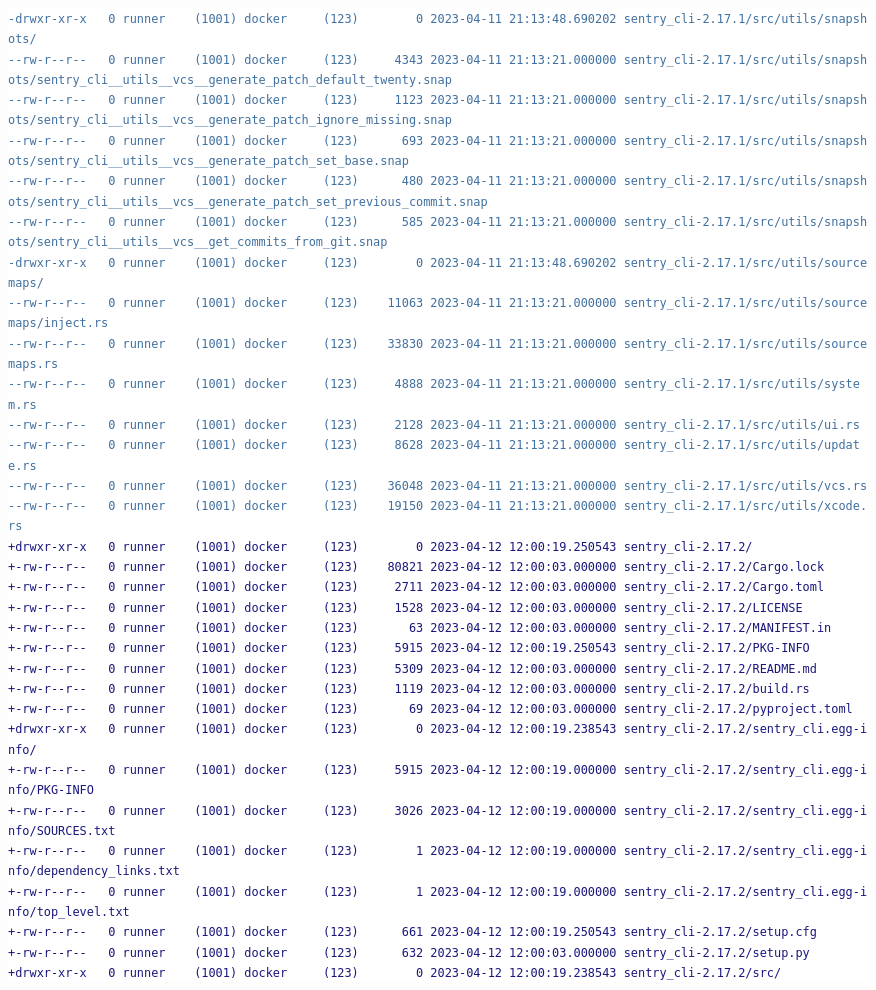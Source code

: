 ```diff
-drwxr-xr-x   0 runner    (1001) docker     (123)        0 2023-04-11 21:13:48.690202 sentry_cli-2.17.1/src/utils/snapshots/
--rw-r--r--   0 runner    (1001) docker     (123)     4343 2023-04-11 21:13:21.000000 sentry_cli-2.17.1/src/utils/snapshots/sentry_cli__utils__vcs__generate_patch_default_twenty.snap
--rw-r--r--   0 runner    (1001) docker     (123)     1123 2023-04-11 21:13:21.000000 sentry_cli-2.17.1/src/utils/snapshots/sentry_cli__utils__vcs__generate_patch_ignore_missing.snap
--rw-r--r--   0 runner    (1001) docker     (123)      693 2023-04-11 21:13:21.000000 sentry_cli-2.17.1/src/utils/snapshots/sentry_cli__utils__vcs__generate_patch_set_base.snap
--rw-r--r--   0 runner    (1001) docker     (123)      480 2023-04-11 21:13:21.000000 sentry_cli-2.17.1/src/utils/snapshots/sentry_cli__utils__vcs__generate_patch_set_previous_commit.snap
--rw-r--r--   0 runner    (1001) docker     (123)      585 2023-04-11 21:13:21.000000 sentry_cli-2.17.1/src/utils/snapshots/sentry_cli__utils__vcs__get_commits_from_git.snap
-drwxr-xr-x   0 runner    (1001) docker     (123)        0 2023-04-11 21:13:48.690202 sentry_cli-2.17.1/src/utils/sourcemaps/
--rw-r--r--   0 runner    (1001) docker     (123)    11063 2023-04-11 21:13:21.000000 sentry_cli-2.17.1/src/utils/sourcemaps/inject.rs
--rw-r--r--   0 runner    (1001) docker     (123)    33830 2023-04-11 21:13:21.000000 sentry_cli-2.17.1/src/utils/sourcemaps.rs
--rw-r--r--   0 runner    (1001) docker     (123)     4888 2023-04-11 21:13:21.000000 sentry_cli-2.17.1/src/utils/system.rs
--rw-r--r--   0 runner    (1001) docker     (123)     2128 2023-04-11 21:13:21.000000 sentry_cli-2.17.1/src/utils/ui.rs
--rw-r--r--   0 runner    (1001) docker     (123)     8628 2023-04-11 21:13:21.000000 sentry_cli-2.17.1/src/utils/update.rs
--rw-r--r--   0 runner    (1001) docker     (123)    36048 2023-04-11 21:13:21.000000 sentry_cli-2.17.1/src/utils/vcs.rs
--rw-r--r--   0 runner    (1001) docker     (123)    19150 2023-04-11 21:13:21.000000 sentry_cli-2.17.1/src/utils/xcode.rs
+drwxr-xr-x   0 runner    (1001) docker     (123)        0 2023-04-12 12:00:19.250543 sentry_cli-2.17.2/
+-rw-r--r--   0 runner    (1001) docker     (123)    80821 2023-04-12 12:00:03.000000 sentry_cli-2.17.2/Cargo.lock
+-rw-r--r--   0 runner    (1001) docker     (123)     2711 2023-04-12 12:00:03.000000 sentry_cli-2.17.2/Cargo.toml
+-rw-r--r--   0 runner    (1001) docker     (123)     1528 2023-04-12 12:00:03.000000 sentry_cli-2.17.2/LICENSE
+-rw-r--r--   0 runner    (1001) docker     (123)       63 2023-04-12 12:00:03.000000 sentry_cli-2.17.2/MANIFEST.in
+-rw-r--r--   0 runner    (1001) docker     (123)     5915 2023-04-12 12:00:19.250543 sentry_cli-2.17.2/PKG-INFO
+-rw-r--r--   0 runner    (1001) docker     (123)     5309 2023-04-12 12:00:03.000000 sentry_cli-2.17.2/README.md
+-rw-r--r--   0 runner    (1001) docker     (123)     1119 2023-04-12 12:00:03.000000 sentry_cli-2.17.2/build.rs
+-rw-r--r--   0 runner    (1001) docker     (123)       69 2023-04-12 12:00:03.000000 sentry_cli-2.17.2/pyproject.toml
+drwxr-xr-x   0 runner    (1001) docker     (123)        0 2023-04-12 12:00:19.238543 sentry_cli-2.17.2/sentry_cli.egg-info/
+-rw-r--r--   0 runner    (1001) docker     (123)     5915 2023-04-12 12:00:19.000000 sentry_cli-2.17.2/sentry_cli.egg-info/PKG-INFO
+-rw-r--r--   0 runner    (1001) docker     (123)     3026 2023-04-12 12:00:19.000000 sentry_cli-2.17.2/sentry_cli.egg-info/SOURCES.txt
+-rw-r--r--   0 runner    (1001) docker     (123)        1 2023-04-12 12:00:19.000000 sentry_cli-2.17.2/sentry_cli.egg-info/dependency_links.txt
+-rw-r--r--   0 runner    (1001) docker     (123)        1 2023-04-12 12:00:19.000000 sentry_cli-2.17.2/sentry_cli.egg-info/top_level.txt
+-rw-r--r--   0 runner    (1001) docker     (123)      661 2023-04-12 12:00:19.250543 sentry_cli-2.17.2/setup.cfg
+-rw-r--r--   0 runner    (1001) docker     (123)      632 2023-04-12 12:00:03.000000 sentry_cli-2.17.2/setup.py
+drwxr-xr-x   0 runner    (1001) docker     (123)        0 2023-04-12 12:00:19.238543 sentry_cli-2.17.2/src/
```